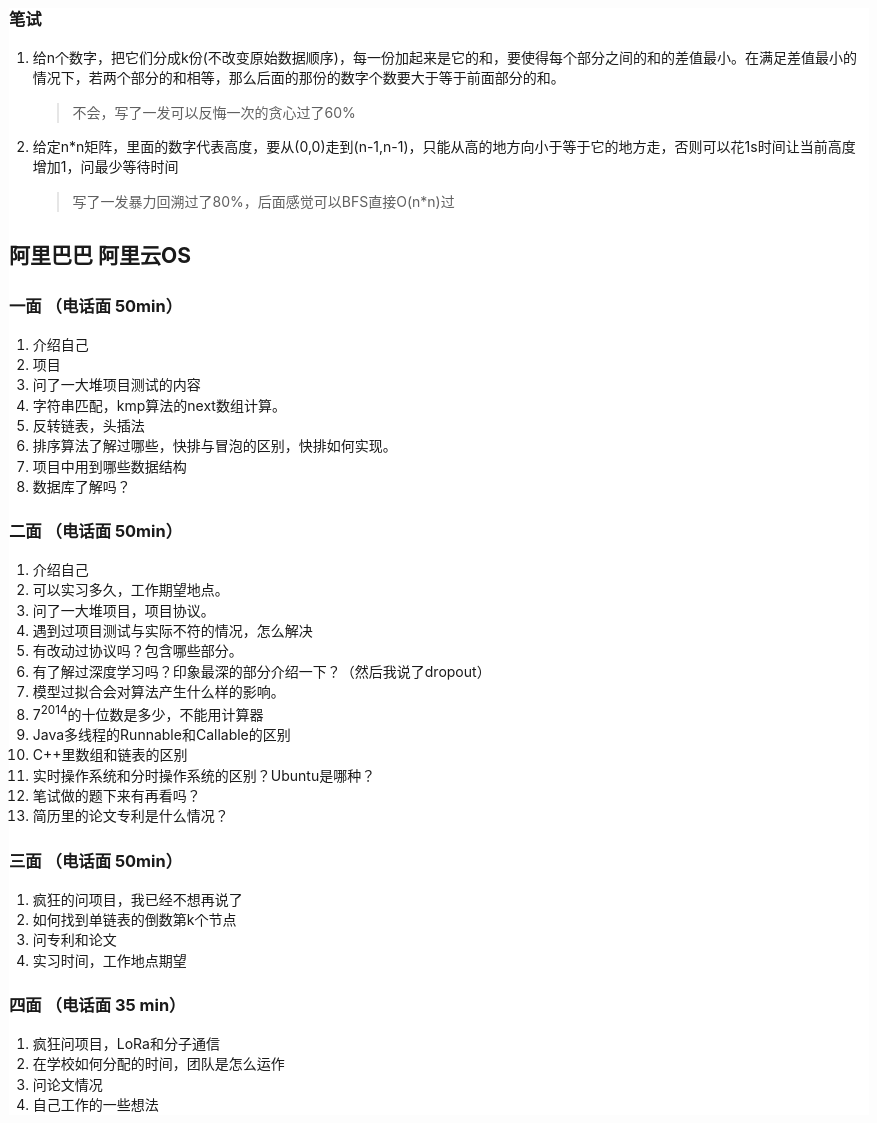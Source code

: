 ### 笔试

1. 给n个数字，把它们分成k份(不改变原始数据顺序)，每一份加起来是它的和，要使得每个部分之间的和的差值最小。在满足差值最小的情况下，若两个部分的和相等，那么后面的那份的数字个数要大于等于前面部分的和。

   > 不会，写了一发可以反悔一次的贪心过了60%

2. 给定n*n矩阵，里面的数字代表高度，要从(0,0)走到(n-1,n-1)，只能从高的地方向小于等于它的地方走，否则可以花1s时间让当前高度增加1，问最少等待时间

   > 写了一发暴力回溯过了80%，后面感觉可以BFS直接O(n*n)过

## 阿里巴巴 阿里云OS

### 一面 （电话面 50min）

1. 介绍自己
2. 项目
3. 问了一大堆项目测试的内容
4. 字符串匹配，kmp算法的next数组计算。
5. 反转链表，头插法
6. 排序算法了解过哪些，快排与冒泡的区别，快排如何实现。
7. 项目中用到哪些数据结构
8. 数据库了解吗？

### 二面 （电话面 50min）

1. 介绍自己
2. 可以实习多久，工作期望地点。
3. 问了一大堆项目，项目协议。
4. 遇到过项目测试与实际不符的情况，怎么解决
5. 有改动过协议吗？包含哪些部分。
6. 有了解过深度学习吗？印象最深的部分介绍一下？（然后我说了dropout）
7. 模型过拟合会对算法产生什么样的影响。
8. $7^{2014}$的十位数是多少，不能用计算器
9. Java多线程的Runnable和Callable的区别
10. C++里数组和链表的区别
11. 实时操作系统和分时操作系统的区别？Ubuntu是哪种？
12. 笔试做的题下来有再看吗？
13. 简历里的论文专利是什么情况？

### 三面 （电话面 50min）

1. 疯狂的问项目，我已经不想再说了
2. 如何找到单链表的倒数第k个节点
3. 问专利和论文
4. 实习时间，工作地点期望



### 四面 （电话面 35 min）

1. 疯狂问项目，LoRa和分子通信
2. 在学校如何分配的时间，团队是怎么运作
3. 问论文情况
4. 自己工作的一些想法
